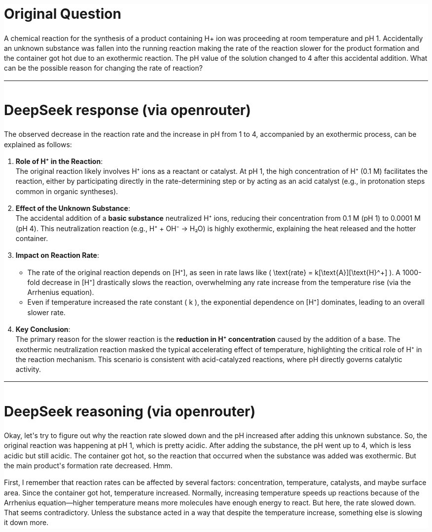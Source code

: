 # Original Question

A chemical reaction for the synthesis of a product containing H+ ion was proceeding at room temperature and pH 1.  Accidentally an unknown substance was fallen into the running reaction making the rate of the reaction slower for the product formation and the container got hot due to an exothermic reaction. The pH value of the solution changed to 4 after this accidental addition. What can be the possible reason for changing the rate of reaction? 

---

# DeepSeek response (via openrouter)

The observed decrease in the reaction rate and the increase in pH from 1 to 4, accompanied by an exothermic process, can be explained as follows:

1. **Role of H⁺ in the Reaction**:  
   The original reaction likely involves H⁺ ions as a reactant or catalyst. At pH 1, the high concentration of H⁺ (0.1 M) facilitates the reaction, either by participating directly in the rate-determining step or by acting as an acid catalyst (e.g., in protonation steps common in organic syntheses).

2. **Effect of the Unknown Substance**:  
   The accidental addition of a **basic substance** neutralized H⁺ ions, reducing their concentration from 0.1 M (pH 1) to 0.0001 M (pH 4). This neutralization reaction (e.g., H⁺ + OH⁻ → H₂O) is highly exothermic, explaining the heat released and the hotter container.

3. **Impact on Reaction Rate**:  
   - The rate of the original reaction depends on [H⁺], as seen in rate laws like \( \text{rate} = k[\text{A}][\text{H}^+] \). A 1000-fold decrease in [H⁺] drastically slows the reaction, overwhelming any rate increase from the temperature rise (via the Arrhenius equation).  
   - Even if temperature increased the rate constant \( k \), the exponential dependence on [H⁺] dominates, leading to an overall slower rate.

4. **Key Conclusion**:  
   The primary reason for the slower reaction is the **reduction in H⁺ concentration** caused by the addition of a base. The exothermic neutralization reaction masked the typical accelerating effect of temperature, highlighting the critical role of H⁺ in the reaction mechanism. This scenario is consistent with acid-catalyzed reactions, where pH directly governs catalytic activity.

---

# DeepSeek reasoning (via openrouter)

Okay, let's try to figure out why the reaction rate slowed down and the pH increased after adding this unknown substance. So, the original reaction was happening at pH 1, which is pretty acidic. After adding the substance, the pH went up to 4, which is less acidic but still acidic. The container got hot, so the reaction that occurred when the substance was added was exothermic. But the main product's formation rate decreased. Hmm.

First, I remember that reaction rates can be affected by several factors: concentration, temperature, catalysts, and maybe surface area. Since the container got hot, temperature increased. Normally, increasing temperature speeds up reactions because of the Arrhenius equation—higher temperature means more molecules have enough energy to react. But here, the rate slowed down. That seems contradictory. Unless the substance acted in a way that despite the temperature increase, something else is slowing it down more.
